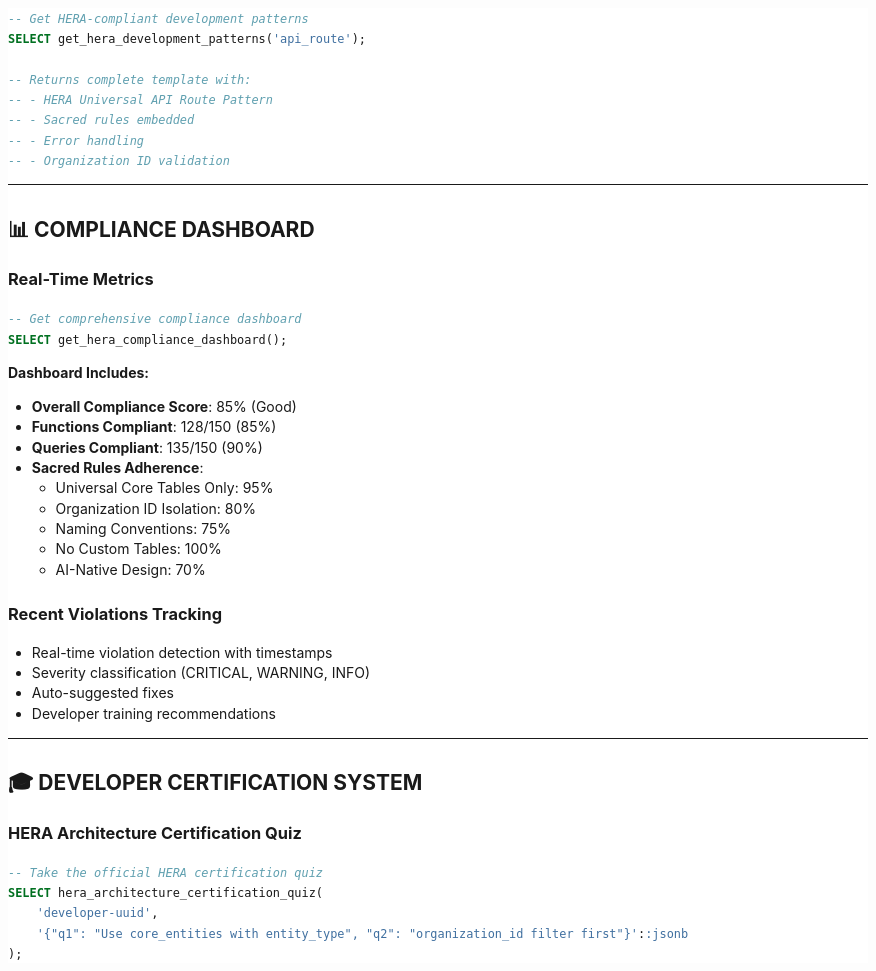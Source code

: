 ```sql
-- Get HERA-compliant development patterns
SELECT get_hera_development_patterns('api_route');

-- Returns complete template with:
-- - HERA Universal API Route Pattern
-- - Sacred rules embedded
-- - Error handling
-- - Organization ID validation
```

---

## 📊 **COMPLIANCE DASHBOARD**

### **Real-Time Metrics**

```sql
-- Get comprehensive compliance dashboard
SELECT get_hera_compliance_dashboard();
```

**Dashboard Includes:**
- **Overall Compliance Score**: 85% (Good)
- **Functions Compliant**: 128/150 (85%)
- **Queries Compliant**: 135/150 (90%)
- **Sacred Rules Adherence**:
  - Universal Core Tables Only: 95%
  - Organization ID Isolation: 80%
  - Naming Conventions: 75%
  - No Custom Tables: 100%
  - AI-Native Design: 70%

### **Recent Violations Tracking**
- Real-time violation detection with timestamps
- Severity classification (CRITICAL, WARNING, INFO)
- Auto-suggested fixes
- Developer training recommendations

---

## 🎓 **DEVELOPER CERTIFICATION SYSTEM**

### **HERA Architecture Certification Quiz**

```sql
-- Take the official HERA certification quiz
SELECT hera_architecture_certification_quiz(
    'developer-uuid',
    '{"q1": "Use core_entities with entity_type", "q2": "organization_id filter first"}'::jsonb
);
```
